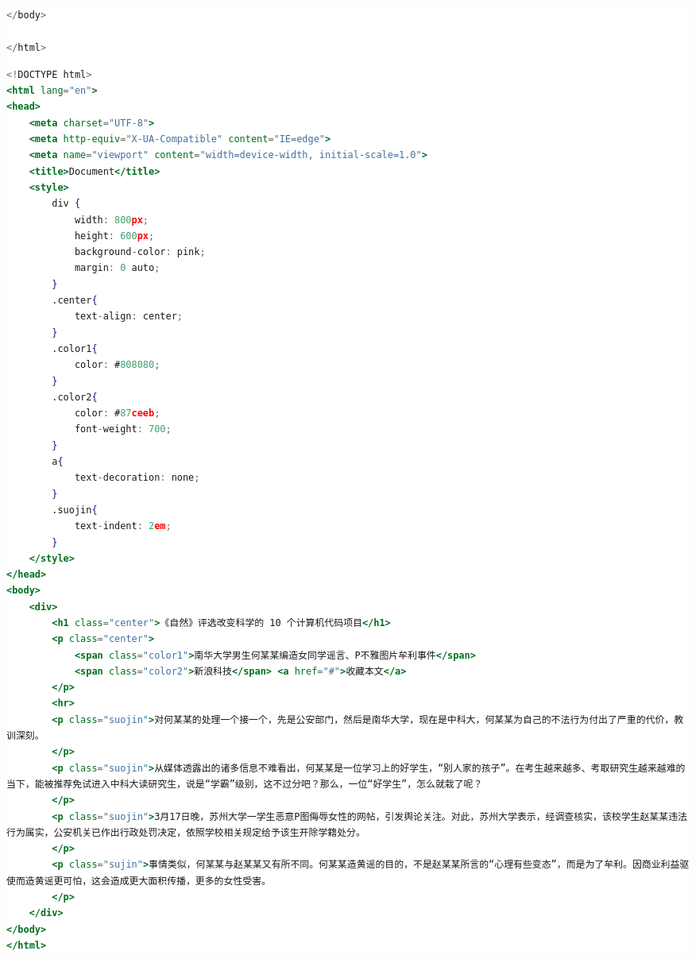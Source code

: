 ```jsx
</body>

</html>
```

```jsx
<!DOCTYPE html>
<html lang="en">
<head>
    <meta charset="UTF-8">
    <meta http-equiv="X-UA-Compatible" content="IE=edge">
    <meta name="viewport" content="width=device-width, initial-scale=1.0">
    <title>Document</title>
    <style>
        div {
            width: 800px;
            height: 600px;
            background-color: pink;
            margin: 0 auto;
        }
        .center{
            text-align: center;
        }
        .color1{
            color: #808080;
        }
        .color2{
            color: #87ceeb;
            font-weight: 700;
        }
        a{
            text-decoration: none;
        }
        .suojin{
            text-indent: 2em;
        }
    </style>
</head>
<body>
    <div>
        <h1 class="center">《自然》评选改变科学的 10 个计算机代码项目</h1>
        <p class="center">
            <span class="color1">南华大学男生何某某编造女同学谣言、P不雅图片牟利事件</span>
            <span class="color2">新浪科技</span> <a href="#">收藏本文</a>
        </p>
        <hr>
        <p class="suojin">对何某某的处理一个接一个，先是公安部门，然后是南华大学，现在是中科大，何某某为自己的不法行为付出了严重的代价，教训深刻。
        </p>
        <p class="suojin">从媒体透露出的诸多信息不难看出，何某某是一位学习上的好学生，“别人家的孩子”。在考生越来越多、考取研究生越来越难的当下，能被推荐免试进入中科大读研究生，说是“学霸”级别，这不过分吧？那么，一位“好学生”，怎么就栽了呢？
        </p>
        <p class="suojin">3月17日晚，苏州大学一学生恶意P图侮辱女性的网帖，引发舆论关注。对此，苏州大学表示，经调查核实，该校学生赵某某违法行为属实，公安机关已作出行政处罚决定，依照学校相关规定给予该生开除学籍处分。
        </p>
        <p class="sujin">事情类似，何某某与赵某某又有所不同。何某某造黄谣的目的，不是赵某某所言的“心理有些变态”，而是为了牟利。因商业利益驱使而造黄谣更可怕，这会造成更大面积传播，更多的女性受害。
        </p>
    </div>
</body>
</html>
```
